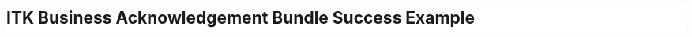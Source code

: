 
## ITK Business Acknowledgement Bundle Success Example ##

<script src="https://gist.github.com/unicorn150161/6d74aac6b6e7305814f56188ea9b9baa.js"></script>



[ITK Send Payload]: ../Profile.ITKSendPayload/Profile.ITKSendPayload.html
[ITK Infrastructure Acknowledgement Response]: ../Profile.ITKInfAckResponse/Profile.ITKInfAckResponse.html
[ITK Business Acknowledgement Response]: ../Profile.ITKBusinessAckResponse/Profile.ITKBusinessAckResponse.html
